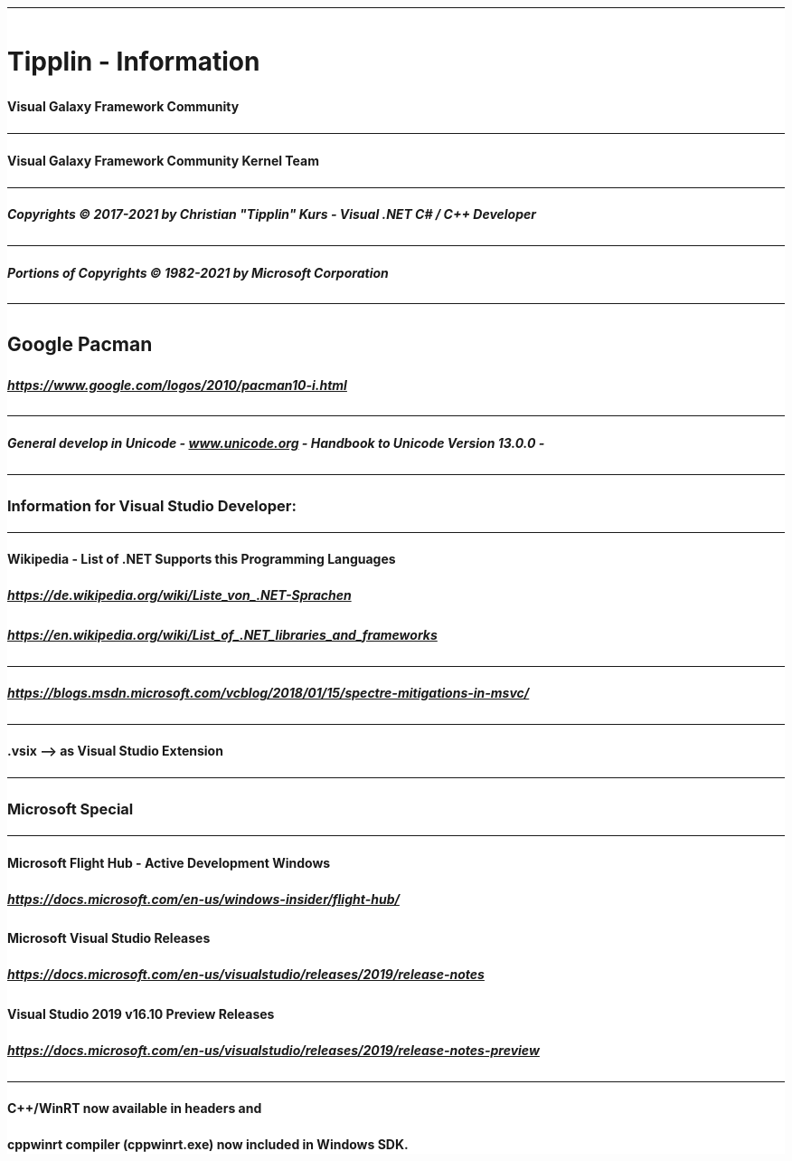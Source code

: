 ----
# Tipplin - Information
#### Visual Galaxy Framework Community 
----
#### Visual Galaxy Framework Community Kernel Team
----
##### Copyrights © 2017-2021 by Christian "Tipplin" Kurs - Visual .NET C# / C++ Developer
----
##### Portions of Copyrights © 1982-2021 by Microsoft Corporation 
----
## Google Pacman
#####  https://www.google.com/logos/2010/pacman10-i.html



----
##### General develop in Unicode - www.unicode.org - Handbook to Unicode Version 13.0.0 -
----
### Information for Visual Studio Developer:
----
#### Wikipedia - List of .NET Supports this Programming Languages
##### https://de.wikipedia.org/wiki/Liste_von_.NET-Sprachen

##### https://en.wikipedia.org/wiki/List_of_.NET_libraries_and_frameworks

----
##### https://blogs.msdn.microsoft.com/vcblog/2018/01/15/spectre-mitigations-in-msvc/
----
#### .vsix --> as Visual Studio Extension
----
### Microsoft Special
----
#### Microsoft Flight Hub - Active Development Windows
##### https://docs.microsoft.com/en-us/windows-insider/flight-hub/

#### Microsoft Visual Studio Releases
##### https://docs.microsoft.com/en-us/visualstudio/releases/2019/release-notes
#### Visual Studio 2019 v16.10 Preview Releases
##### https://docs.microsoft.com/en-us/visualstudio/releases/2019/release-notes-preview
----
#### C++/WinRT now available in headers and 
#### cppwinrt compiler (cppwinrt.exe) now included in Windows SDK.